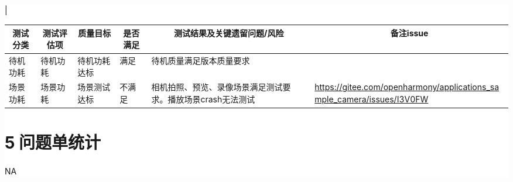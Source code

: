 |

| 测试分类 | 测试评估项 | 质量目标     | 是否满足 | 测试结果及关键遗留问题/风险                                 | 备注issue                                                    |
| -------- | ---------- | ------------ | -------- | ----------------------------------------------------------- | ------------------------------------------------------------ |
| 待机功耗 | 待机功耗   | 待机功耗达标 | 满足     | 待机质量满足版本质量要求                                    |                                                              |
| 场景功耗 | 场景功耗   | 场景测试达标 | 不满足   | 相机拍照、预览、录像场景满足测试要求。播放场景crash无法测试 | https://gitee.com/openharmony/applications_sample_camera/issues/I3V0FW |

# 5   问题单统计

NA
